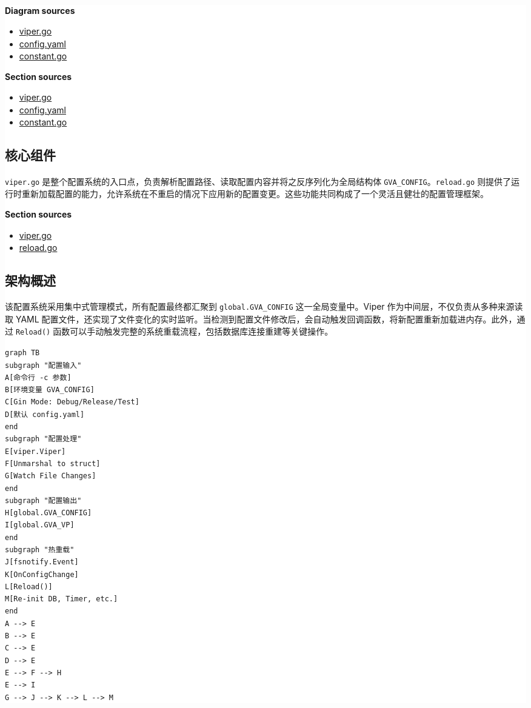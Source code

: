 **Diagram sources**
- [viper.go](file://server/core/viper.go#L1-L76)
- [config.yaml](file://server/config.yaml#L0-L248)
- [constant.go](file://server/core/internal/constant.go#L3-L8)

**Section sources**
- [viper.go](file://server/core/viper.go#L1-L76)
- [config.yaml](file://server/config.yaml#L0-L248)
- [constant.go](file://server/core/internal/constant.go#L3-L8)

## 核心组件

`viper.go` 是整个配置系统的入口点，负责解析配置路径、读取配置内容并将之反序列化为全局结构体 `GVA_CONFIG`。`reload.go` 则提供了运行时重新加载配置的能力，允许系统在不重启的情况下应用新的配置变更。这些功能共同构成了一个灵活且健壮的配置管理框架。

**Section sources**
- [viper.go](file://server/core/viper.go#L1-L76)
- [reload.go](file://server/initialize/reload.go#L1-L45)

## 架构概述

该配置系统采用集中式管理模式，所有配置最终都汇聚到 `global.GVA_CONFIG` 这一全局变量中。Viper 作为中间层，不仅负责从多种来源读取 YAML 配置文件，还实现了文件变化的实时监听。当检测到配置文件修改后，会自动触发回调函数，将新配置重新加载进内存。此外，通过 `Reload()` 函数可以手动触发完整的系统重载流程，包括数据库连接重建等关键操作。

```mermaid
graph TB
subgraph "配置输入"
A[命令行 -c 参数]
B[环境变量 GVA_CONFIG]
C[Gin Mode: Debug/Release/Test]
D[默认 config.yaml]
end
subgraph "配置处理"
E[viper.Viper]
F[Unmarshal to struct]
G[Watch File Changes]
end
subgraph "配置输出"
H[global.GVA_CONFIG]
I[global.GVA_VP]
end
subgraph "热重载"
J[fsnotify.Event]
K[OnConfigChange]
L[Reload()]
M[Re-init DB, Timer, etc.]
end
A --> E
B --> E
C --> E
D --> E
E --> F --> H
E --> I
G --> J --> K --> L --> M
```
